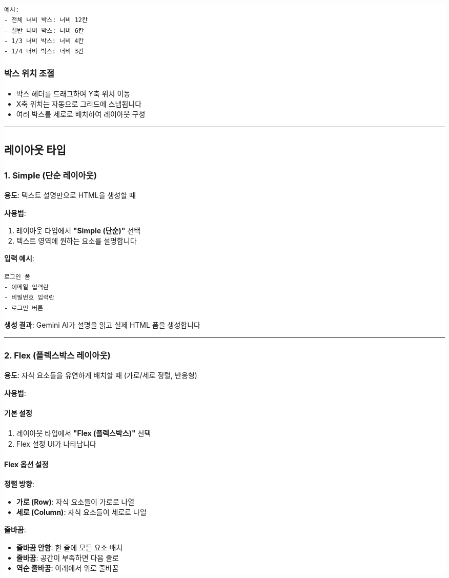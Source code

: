 ```
예시:
- 전체 너비 박스: 너비 12칸
- 절반 너비 박스: 너비 6칸
- 1/3 너비 박스: 너비 4칸
- 1/4 너비 박스: 너비 3칸
```

### 박스 위치 조절

- 박스 헤더를 드래그하여 Y축 위치 이동
- X축 위치는 자동으로 그리드에 스냅됩니다
- 여러 박스를 세로로 배치하여 레이아웃 구성

---

## 레이아웃 타입

### 1. Simple (단순 레이아웃)

**용도**: 텍스트 설명만으로 HTML을 생성할 때

**사용법**:
1. 레이아웃 타입에서 **"Simple (단순)"** 선택
2. 텍스트 영역에 원하는 요소를 설명합니다

**입력 예시**:
```
로그인 폼
- 이메일 입력란
- 비밀번호 입력란
- 로그인 버튼
```

**생성 결과**: Gemini AI가 설명을 읽고 실제 HTML 폼을 생성합니다

---

### 2. Flex (플렉스박스 레이아웃)

**용도**: 자식 요소들을 유연하게 배치할 때 (가로/세로 정렬, 반응형)

**사용법**:

#### 기본 설정
1. 레이아웃 타입에서 **"Flex (플렉스박스)"** 선택
2. Flex 설정 UI가 나타납니다

#### Flex 옵션 설정

**정렬 방향**:
- **가로 (Row)**: 자식 요소들이 가로로 나열
- **세로 (Column)**: 자식 요소들이 세로로 나열

**줄바꿈**:
- **줄바꿈 안함**: 한 줄에 모든 요소 배치
- **줄바꿈**: 공간이 부족하면 다음 줄로
- **역순 줄바꿈**: 아래에서 위로 줄바꿈
